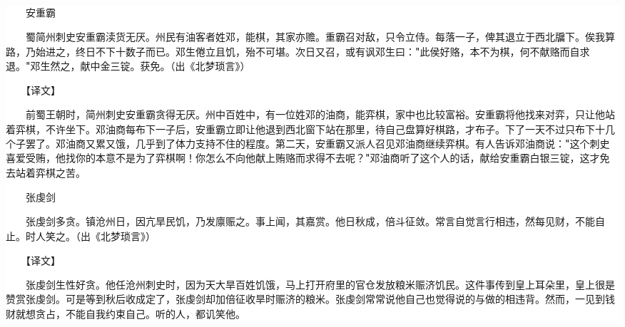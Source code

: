 
　　安重霸　　

 

　　蜀简州刺史安重霸渎货无厌。州民有油客者姓邓，能棋，其家亦赡。重霸召对敌，只令立侍。每落一子，俾其退立于西北牖下。俟我算路，乃始进之，终日不下十数子而已。邓生倦立且饥，殆不可堪。次日又召，或有讽邓生曰："此侯好赂，本不为棋，何不献赂而自求退。"邓生然之，献中金三锭。获免。（出《北梦琐言》）

 

　　【译文】

 

　　前蜀王朝时，简州刺史安重霸贪得无厌。州中百姓中，有一位姓邓的油商，能弈棋，家中也比较富裕。安重霸将他找来对弈，只让他站着弈棋，不许坐下。邓油商每布下一子后，安重霸立即让他退到西北窗下站在那里，待自己盘算好棋路，才布子。下了一天不过只布下十几个子罢了。邓油商又累又饿，几乎到了体力支持不住的程度。第二天，安重霸又派人召见邓油商继续弈棋。有人告诉邓油商说："这个刺史喜爱受贿，他找你的本意不是为了弈棋啊！你怎么不向他献上贿赂而求得不去呢？"邓油商听了这个人的话，献给安重霸白银三锭，这才免去站着弈棋之苦。

 

　　张虔剑　　

 

　　张虔剑多贪。镇沧州日，因亢旱民饥，乃发廪赈之。事上闻，其嘉赏。他日秋成，倍斗征敛。常言自觉言行相违，然每见财，不能自止。时人笑之。（出《北梦琐言》）

 

　　【译文】

 

　　张虔剑生性好贪。他任沧州刺史时，因为天大旱百姓饥饿，马上打开府里的官仓发放粮米赈济饥民。这件事传到皇上耳朵里，皇上很是赞赏张虔剑。可是等到秋后收成定了，张虔剑却加倍征收旱时赈济的粮米。张虔剑常常说他自己也觉得说的与做的相违背。然而，一见到钱财就想贪占，不能自我约束自己。听的人，都讥笑他。